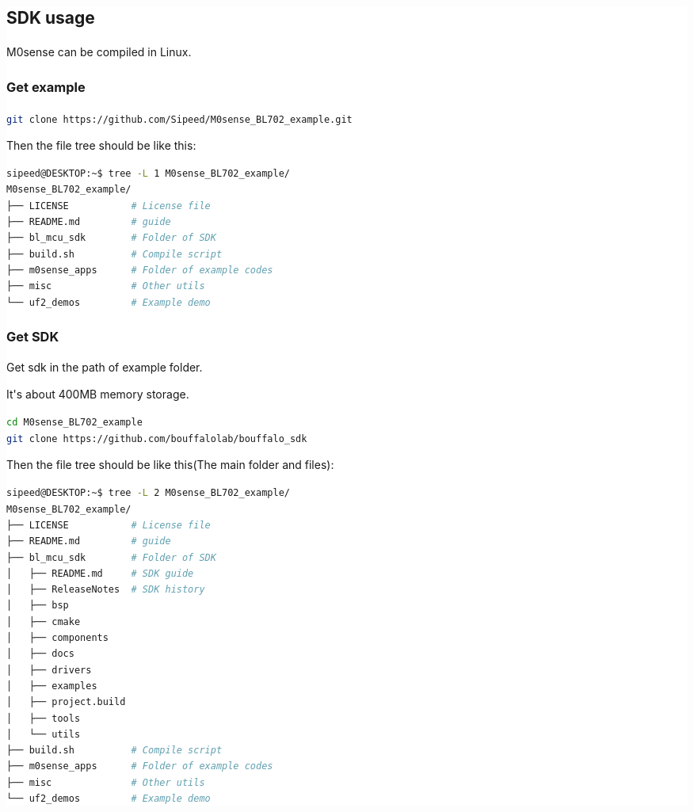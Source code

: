 ## SDK usage

M0sense can be compiled in Linux.

### Get example

```bash
git clone https://github.com/Sipeed/M0sense_BL702_example.git
```

Then the file tree should be like this:

```bash
sipeed@DESKTOP:~$ tree -L 1 M0sense_BL702_example/
M0sense_BL702_example/
├── LICENSE           # License file
├── README.md         # guide
├── bl_mcu_sdk        # Folder of SDK
├── build.sh          # Compile script
├── m0sense_apps      # Folder of example codes
├── misc              # Other utils
└── uf2_demos         # Example demo
```

### Get SDK

Get sdk in the path of example folder.

It's about 400MB memory storage.

```bash
cd M0sense_BL702_example
git clone https://github.com/bouffalolab/bouffalo_sdk
```

Then the file tree should be like this(The main folder and files):

```bash
sipeed@DESKTOP:~$ tree -L 2 M0sense_BL702_example/
M0sense_BL702_example/
├── LICENSE           # License file
├── README.md         # guide
├── bl_mcu_sdk        # Folder of SDK
│   ├── README.md     # SDK guide
│   ├── ReleaseNotes  # SDK history
│   ├── bsp
│   ├── cmake
│   ├── components
│   ├── docs
│   ├── drivers
│   ├── examples
│   ├── project.build
│   ├── tools
│   └── utils
├── build.sh          # Compile script
├── m0sense_apps      # Folder of example codes
├── misc              # Other utils
└── uf2_demos         # Example demo
```
